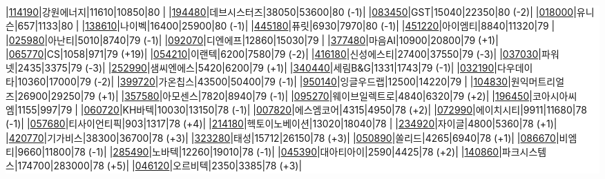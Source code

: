 |[114190](https://finance.daum.net/quotes/A114190)|강원에너지|11610|10850|80 |
|[194480](https://finance.daum.net/quotes/A194480)|데브시스터즈|38050|53600|80 (-1)|
|[083450](https://finance.daum.net/quotes/A083450)|GST|15040|22350|80 (-2)|
|[018000](https://finance.daum.net/quotes/A018000)|유니슨|657|1133|80 |
|[138610](https://finance.daum.net/quotes/A138610)|나이벡|16400|25900|80 (-1)|
|[445180](https://finance.daum.net/quotes/A445180)|퓨릿|6930|7970|80 (-1)|
|[451220](https://finance.daum.net/quotes/A451220)|아이엠티|8840|11320|79 |
|[025980](https://finance.daum.net/quotes/A025980)|아난티|5010|8740|79 (-1)|
|[092070](https://finance.daum.net/quotes/A092070)|디엔에프|12860|15030|79 |
|[377480](https://finance.daum.net/quotes/A377480)|마음AI|10900|20800|79 (+1)|
|[065770](https://finance.daum.net/quotes/A065770)|CS|1058|971|79 (+19)|
|[054210](https://finance.daum.net/quotes/A054210)|이랜텍|6200|7580|79 (-2)|
|[416180](https://finance.daum.net/quotes/A416180)|신성에스티|27400|37550|79 (-3)|
|[037030](https://finance.daum.net/quotes/A037030)|파워넷|2435|3375|79 (-3)|
|[252990](https://finance.daum.net/quotes/A252990)|샘씨엔에스|5420|6200|79 (+1)|
|[340440](https://finance.daum.net/quotes/A340440)|세림B&G|1331|1743|79 (-1)|
|[032190](https://finance.daum.net/quotes/A032190)|다우데이타|10360|17000|79 (-2)|
|[399720](https://finance.daum.net/quotes/A399720)|가온칩스|43500|50400|79 (-1)|
|[950140](https://finance.daum.net/quotes/A950140)|잉글우드랩|12500|14220|79 |
|[104830](https://finance.daum.net/quotes/A104830)|원익머트리얼즈|26900|29250|79 (+1)|
|[357580](https://finance.daum.net/quotes/A357580)|아모센스|7820|8940|79 (-1)|
|[095270](https://finance.daum.net/quotes/A095270)|웨이브일렉트로|4840|6320|79 (+2)|
|[196450](https://finance.daum.net/quotes/A196450)|코아시아씨엠|1155|997|79 |
|[060720](https://finance.daum.net/quotes/A060720)|KH바텍|10030|13150|78 (-1)|
|[007820](https://finance.daum.net/quotes/A007820)|에스엠코어|4315|4950|78 (+2)|
|[072990](https://finance.daum.net/quotes/A072990)|에이치시티|9911|11680|78 (-1)|
|[057680](https://finance.daum.net/quotes/A057680)|티사이언티픽|903|1317|78 (+4)|
|[214180](https://finance.daum.net/quotes/A214180)|헥토이노베이션|13020|18040|78 |
|[234920](https://finance.daum.net/quotes/A234920)|자이글|4800|5360|78 (+1)|
|[420770](https://finance.daum.net/quotes/A420770)|기가비스|38300|36700|78 (+3)|
|[323280](https://finance.daum.net/quotes/A323280)|태성|15712|26150|78 (+3)|
|[050890](https://finance.daum.net/quotes/A050890)|쏠리드|4265|6940|78 (+1)|
|[086670](https://finance.daum.net/quotes/A086670)|비엠티|9660|11800|78 (-1)|
|[285490](https://finance.daum.net/quotes/A285490)|노바텍|12260|19010|78 (-1)|
|[045390](https://finance.daum.net/quotes/A045390)|대아티아이|2590|4425|78 (+2)|
|[140860](https://finance.daum.net/quotes/A140860)|파크시스템스|174700|283000|78 (+5)|
|[046120](https://finance.daum.net/quotes/A046120)|오르비텍|2350|3385|78 (+3)|